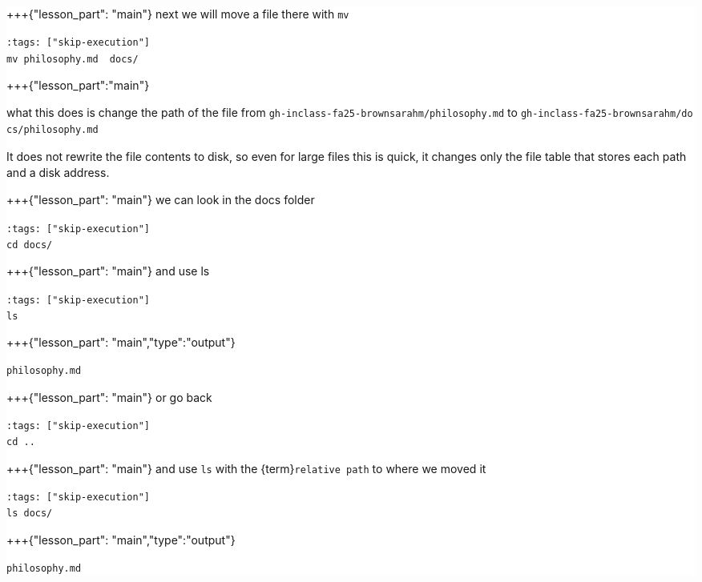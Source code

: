 
+++{"lesson_part": "main"}
next we will move a file there with `mv`

```{code-cell} bash
:tags: ["skip-execution"]
mv philosophy.md  docs/
```

+++{"lesson_part":"main"}


what this does is change the path of the file from `gh-inclass-fa25-brownsarahm/philosophy.md` to `gh-inclass-fa25-brownsarahm/docs/philosophy.md`

It does not rewrite the file contents to disk, so even for large files this is quick, it changes only the file table that stores each path and a disk address. 


+++{"lesson_part": "main"}
we can look  in the docs folder
```{code-cell} bash
:tags: ["skip-execution"]
cd docs/
```


+++{"lesson_part": "main"}
and use ls
```{code-cell} bash
:tags: ["skip-execution"]
ls
```

+++{"lesson_part": "main","type":"output"}

```{code-block} console
philosophy.md
```


+++{"lesson_part": "main"}
or go back 
```{code-cell} bash
:tags: ["skip-execution"]
cd ..
```



+++{"lesson_part": "main"}
and use `ls` with the {term}`relative path` to where we moved it

```{code-cell} bash
:tags: ["skip-execution"]
ls docs/
```

+++{"lesson_part": "main","type":"output"}

```{code-block} console
philosophy.md
```


[^learnfast]: After the initial adjustment period, *learning* new things can slow you down a bit, but once you get used to, the terminal makes things faster. 
[^llm]: with LLMs people now think that lots of things can be "automated" by delegating them to the "AI." However, LLMs *will* make mistakes, maybe not the first time, but they will make errors[^hallucinate]. Automating something with a script can *guarantee* it and make it happen, faster, cheaper[^llmcost], and more reliably, with a little bit of investment of your time up front. 
[^llmcost]: LLMs use extraordinary amounts of electricity and water @luccioni2024environmental, so using one for something that can be done with a script, over and over and over again is expensive (electricity costs $) and has a significant environmental impact. 
[^hallucinate]: AI errors are often called hallucinations. I try to avoid the term because hallucinations in a biological brain are perceptions of things that are not there-- a replacement of sensory information tha and are different than normal function. LLM hallucinations are provably inevitable @kalai2025language and are not technically different, it is a label we assign based on if the output is correct or not. 
[^noext]: notice that there is no extension! [can you remember why?](#extensionspeople)